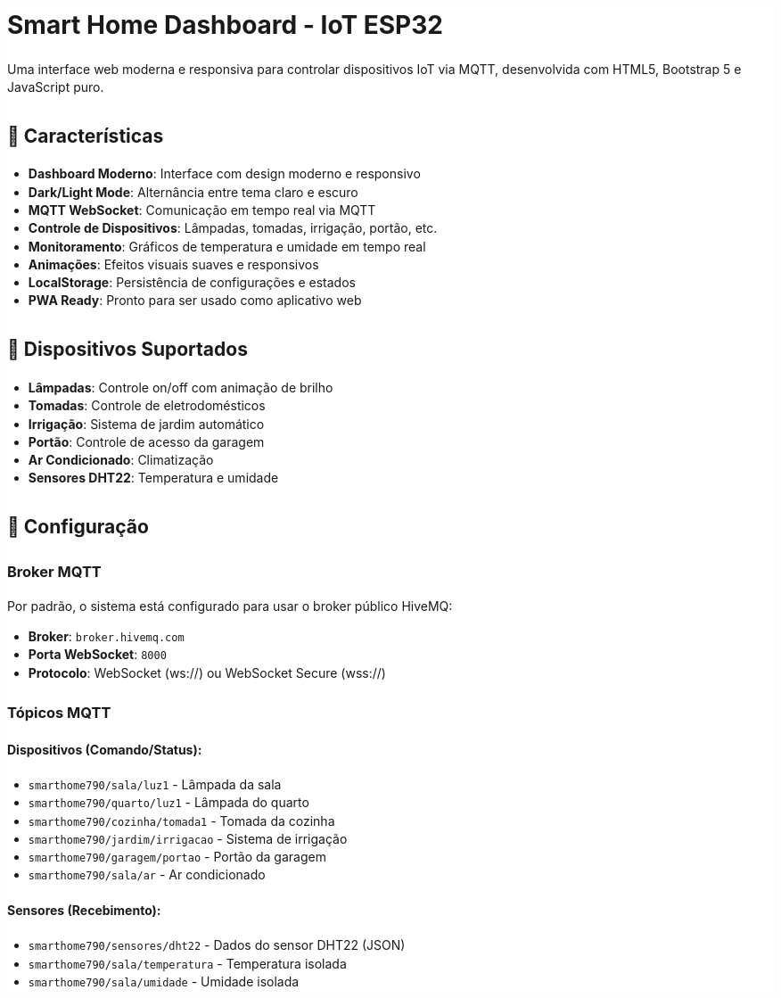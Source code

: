 # Smart Home Dashboard - IoT ESP32

Uma interface web moderna e responsiva para controlar dispositivos IoT via MQTT, desenvolvida com HTML5, Bootstrap 5 e JavaScript puro.

## 🚀 Características

- **Dashboard Moderno**: Interface com design moderno e responsivo
- **Dark/Light Mode**: Alternância entre tema claro e escuro
- **MQTT WebSocket**: Comunicação em tempo real via MQTT
- **Controle de Dispositivos**: Lâmpadas, tomadas, irrigação, portão, etc.
- **Monitoramento**: Gráficos de temperatura e umidade em tempo real
- **Animações**: Efeitos visuais suaves e responsivos
- **LocalStorage**: Persistência de configurações e estados
- **PWA Ready**: Pronto para ser usado como aplicativo web

## 📱 Dispositivos Suportados

- **Lâmpadas**: Controle on/off com animação de brilho
- **Tomadas**: Controle de eletrodomésticos
- **Irrigação**: Sistema de jardim automático
- **Portão**: Controle de acesso da garagem
- **Ar Condicionado**: Climatização
- **Sensores DHT22**: Temperatura e umidade

## 🔧 Configuração

### Broker MQTT

Por padrão, o sistema está configurado para usar o broker público HiveMQ:

- **Broker**: `broker.hivemq.com`
- **Porta WebSocket**: `8000`
- **Protocolo**: WebSocket (ws://) ou WebSocket Secure (wss://)

### Tópicos MQTT

#### Dispositivos (Comando/Status):

- `smarthome790/sala/luz1` - Lâmpada da sala
- `smarthome790/quarto/luz1` - Lâmpada do quarto
- `smarthome790/cozinha/tomada1` - Tomada da cozinha
- `smarthome790/jardim/irrigacao` - Sistema de irrigação
- `smarthome790/garagem/portao` - Portão da garagem
- `smarthome790/sala/ar` - Ar condicionado

#### Sensores (Recebimento):

- `smarthome790/sensores/dht22` - Dados do sensor DHT22 (JSON)
- `smarthome790/sala/temperatura` - Temperatura isolada
- `smarthome790/sala/umidade` - Umidade isolada
